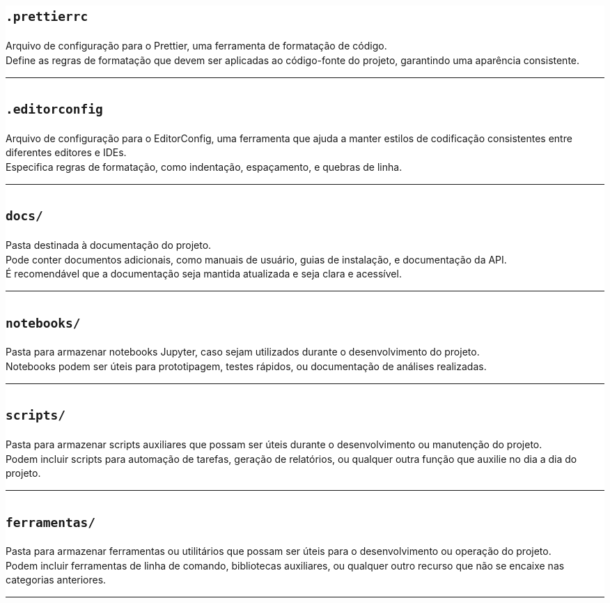 ## `.prettierrc`

Arquivo de configuração para o Prettier, uma ferramenta de formatação de código.  
Define as regras de formatação que devem ser aplicadas ao código-fonte do projeto, garantindo uma aparência consistente.

---

## `.editorconfig`

Arquivo de configuração para o EditorConfig, uma ferramenta que ajuda a manter estilos de codificação consistentes entre diferentes editores e IDEs.  
Especifica regras de formatação, como indentação, espaçamento, e quebras de linha.

---

## `docs/`

Pasta destinada à documentação do projeto.  
Pode conter documentos adicionais, como manuais de usuário, guias de instalação, e documentação da API.  
É recomendável que a documentação seja mantida atualizada e seja clara e acessível.

---

## `notebooks/`

Pasta para armazenar notebooks Jupyter, caso sejam utilizados durante o desenvolvimento do projeto.  
Notebooks podem ser úteis para prototipagem, testes rápidos, ou documentação de análises realizadas.

---

## `scripts/`

Pasta para armazenar scripts auxiliares que possam ser úteis durante o desenvolvimento ou manutenção do projeto.  
Podem incluir scripts para automação de tarefas, geração de relatórios, ou qualquer outra função que auxilie no dia a dia do projeto.

---

## `ferramentas/`

Pasta para armazenar ferramentas ou utilitários que possam ser úteis para o desenvolvimento ou operação do projeto.  
Podem incluir ferramentas de linha de comando, bibliotecas auxiliares, ou qualquer outro recurso que não se encaixe nas categorias anteriores.

---
